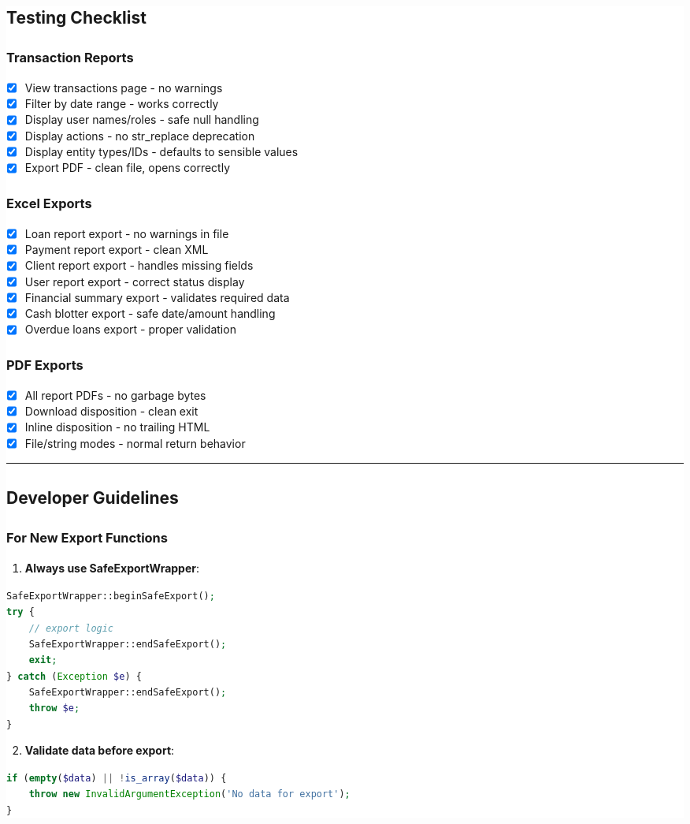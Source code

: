 
## Testing Checklist

### Transaction Reports
- [x] View transactions page - no warnings
- [x] Filter by date range - works correctly
- [x] Display user names/roles - safe null handling
- [x] Display actions - no str_replace deprecation
- [x] Display entity types/IDs - defaults to sensible values
- [x] Export PDF - clean file, opens correctly

### Excel Exports
- [x] Loan report export - no warnings in file
- [x] Payment report export - clean XML
- [x] Client report export - handles missing fields
- [x] User report export - correct status display
- [x] Financial summary export - validates required data
- [x] Cash blotter export - safe date/amount handling
- [x] Overdue loans export - proper validation

### PDF Exports
- [x] All report PDFs - no garbage bytes
- [x] Download disposition - clean exit
- [x] Inline disposition - no trailing HTML
- [x] File/string modes - normal return behavior

---

## Developer Guidelines

### For New Export Functions

1. **Always use SafeExportWrapper**:
```php
SafeExportWrapper::beginSafeExport();
try {
    // export logic
    SafeExportWrapper::endSafeExport();
    exit;
} catch (Exception $e) {
    SafeExportWrapper::endSafeExport();
    throw $e;
}
```

2. **Validate data before export**:
```php
if (empty($data) || !is_array($data)) {
    throw new InvalidArgumentException('No data for export');
}
```
